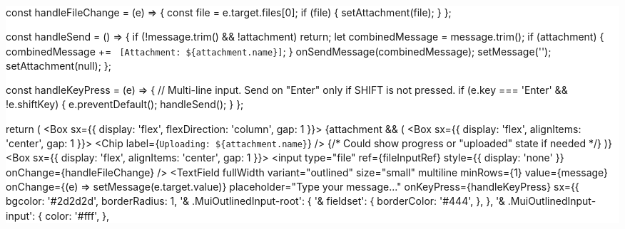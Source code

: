   const handleFileChange = (e) => {
    const file = e.target.files[0];
    if (file) {
      setAttachment(file);
    }
  };

  const handleSend = () => {
    if (!message.trim() && !attachment) return;
    let combinedMessage = message.trim();
    if (attachment) {
      combinedMessage += ` [Attachment: ${attachment.name}]`;
    }
    onSendMessage(combinedMessage);
    setMessage('');
    setAttachment(null);
  };

  const handleKeyPress = (e) => {
    // Multi-line input. Send on "Enter" only if SHIFT is not pressed.
    if (e.key === 'Enter' && !e.shiftKey) {
      e.preventDefault();
      handleSend();
    }
  };

  return (
    <Box sx={{ display: 'flex', flexDirection: 'column', gap: 1 }}>
      {attachment && (
        <Box sx={{ display: 'flex', alignItems: 'center', gap: 1 }}>
          <Chip label={`Uploading: ${attachment.name}`} />
          {/* Could show progress or "uploaded" state if needed */}
        </Box>
      )}
      <Box sx={{ display: 'flex', alignItems: 'center', gap: 1 }}>
        <IconButton color="inherit" onClick={handleAttachmentClick}>
          <AttachFileIcon />
        </IconButton>
        <input
          type="file"
          ref={fileInputRef}
          style={{ display: 'none' }}
          onChange={handleFileChange}
        />
        <TextField
          fullWidth
          variant="outlined"
          size="small"
          multiline
          minRows={1}
          value={message}
          onChange={(e) => setMessage(e.target.value)}
          placeholder="Type your message..."
          onKeyPress={handleKeyPress}
          sx={{
            bgcolor: '#2d2d2d',
            borderRadius: 1,
            '& .MuiOutlinedInput-root': {
              '& fieldset': {
                borderColor: '#444',
              },
            },
            '& .MuiOutlinedInput-input': {
              color: '#fff',
            },